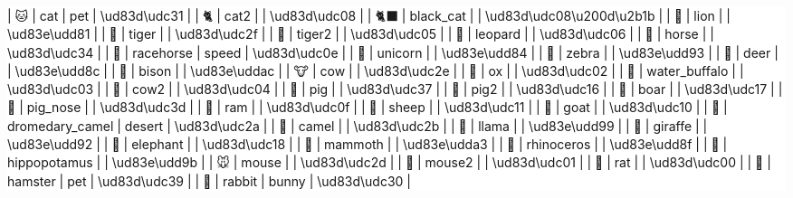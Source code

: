 | 🐱 | cat | pet | \\ud83d\\udc31 |
| 🐈 | cat2 | | \\ud83d\\udc08 |
| 🐈‍⬛ | black_cat | | \\ud83d\\udc08\\u200d\\u2b1b |
| 🦁 | lion | | \\ud83e\\udd81 |
| 🐯 | tiger | | \\ud83d\\udc2f |
| 🐅 | tiger2 | | \\ud83d\\udc05 |
| 🐆 | leopard | | \\ud83d\\udc06 |
| 🐴 | horse | | \\ud83d\\udc34 |
| 🐎 | racehorse | speed | \\ud83d\\udc0e |
| 🦄 | unicorn | | \\ud83e\\udd84 |
| 🦓 | zebra | | \\ud83e\\udd93 |
| 🦌 | deer | | \\ud83e\\udd8c |
| 🦬 | bison | | \\ud83e\\uddac |
| 🐮 | cow | | \\ud83d\\udc2e |
| 🐂 | ox | | \\ud83d\\udc02 |
| 🐃 | water_buffalo | | \\ud83d\\udc03 |
| 🐄 | cow2 | | \\ud83d\\udc04 |
| 🐷 | pig | | \\ud83d\\udc37 |
| 🐖 | pig2 | | \\ud83d\\udc16 |
| 🐗 | boar | | \\ud83d\\udc17 |
| 🐽 | pig_nose | | \\ud83d\\udc3d |
| 🐏 | ram | | \\ud83d\\udc0f |
| 🐑 | sheep | | \\ud83d\\udc11 |
| 🐐 | goat | | \\ud83d\\udc10 |
| 🐪 | dromedary_camel | desert | \\ud83d\\udc2a |
| 🐫 | camel | | \\ud83d\\udc2b |
| 🦙 | llama | | \\ud83e\\udd99 |
| 🦒 | giraffe | | \\ud83e\\udd92 |
| 🐘 | elephant | | \\ud83d\\udc18 |
| 🦣 | mammoth | | \\ud83e\\udda3 |
| 🦏 | rhinoceros | | \\ud83e\\udd8f |
| 🦛 | hippopotamus | | \\ud83e\\udd9b |
| 🐭 | mouse | | \\ud83d\\udc2d |
| 🐁 | mouse2 | | \\ud83d\\udc01 |
| 🐀 | rat | | \\ud83d\\udc00 |
| 🐹 | hamster | pet | \\ud83d\\udc39 |
| 🐰 | rabbit | bunny | \\ud83d\\udc30 |